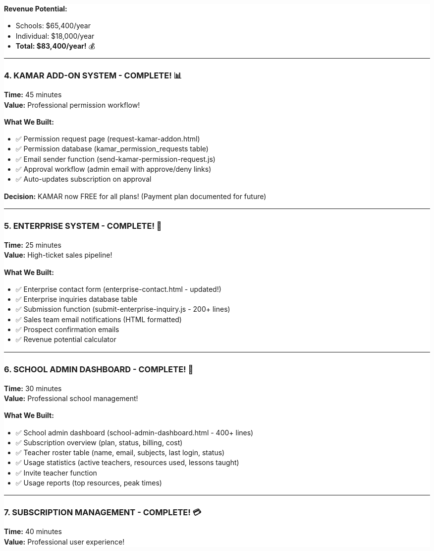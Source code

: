 **Revenue Potential:**
- Schools: $65,400/year
- Individual: $18,000/year
- **Total: $83,400/year!** 💰

---

### **4. KAMAR ADD-ON SYSTEM - COMPLETE!** 📊
**Time:** 45 minutes  
**Value:** Professional permission workflow!

**What We Built:**
- ✅ Permission request page (request-kamar-addon.html)
- ✅ Permission database (kamar_permission_requests table)
- ✅ Email sender function (send-kamar-permission-request.js)
- ✅ Approval workflow (admin email with approve/deny links)
- ✅ Auto-updates subscription on approval

**Decision:** KAMAR now FREE for all plans! (Payment plan documented for future)

---

### **5. ENTERPRISE SYSTEM - COMPLETE!** 🚀
**Time:** 25 minutes  
**Value:** High-ticket sales pipeline!

**What We Built:**
- ✅ Enterprise contact form (enterprise-contact.html - updated!)
- ✅ Enterprise inquiries database table
- ✅ Submission function (submit-enterprise-inquiry.js - 200+ lines)
- ✅ Sales team email notifications (HTML formatted)
- ✅ Prospect confirmation emails
- ✅ Revenue potential calculator

---

### **6. SCHOOL ADMIN DASHBOARD - COMPLETE!** 🏫
**Time:** 30 minutes  
**Value:** Professional school management!

**What We Built:**
- ✅ School admin dashboard (school-admin-dashboard.html - 400+ lines)
- ✅ Subscription overview (plan, status, billing, cost)
- ✅ Teacher roster table (name, email, subjects, last login, status)
- ✅ Usage statistics (active teachers, resources used, lessons taught)
- ✅ Invite teacher function
- ✅ Usage reports (top resources, peak times)

---

### **7. SUBSCRIPTION MANAGEMENT - COMPLETE!** 💳
**Time:** 40 minutes  
**Value:** Professional user experience!
